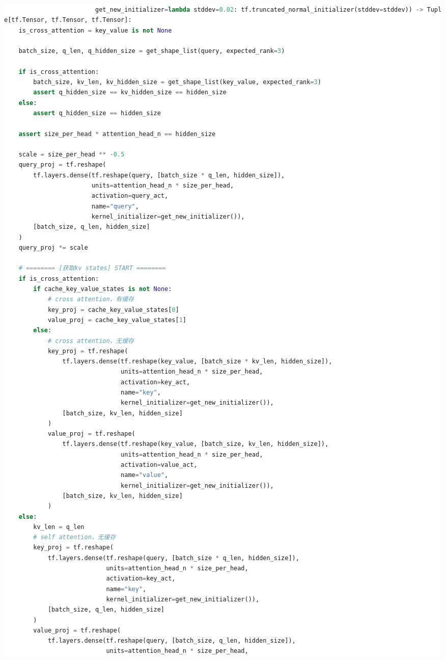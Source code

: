 ```python
                         get_new_initializer=lambda stddev=0.02: tf.truncated_normal_initializer(stddev=stddev)) -> Tuple[tf.Tensor, tf.Tensor, tf.Tensor]:
    is_cross_attention = key_value is not None

    batch_size, q_len, q_hidden_size = get_shape_list(query, expected_rank=3)

    if is_cross_attention:
        batch_size, kv_len, kv_hidden_size = get_shape_list(key_value, expected_rank=3)
        assert q_hidden_size == kv_hidden_size == hidden_size
    else:
        assert q_hidden_size == hidden_size

    assert size_per_head * attention_head_n == hidden_size

    scale = size_per_head ** -0.5
    query_proj = tf.reshape(
        tf.layers.dense(tf.reshape(query, [batch_size * q_len, hidden_size]),
                        units=attention_head_n * size_per_head,
                        activation=query_act,
                        name="query",
                        kernel_initializer=get_new_initializer()),
        [batch_size, q_len, hidden_size]
    )
    query_proj *= scale

    # ======== [获取kv states] START ========
    if is_cross_attention:
        if cache_key_value_states is not None:
            # cross attention，有缓存
            key_proj = cache_key_value_states[0]
            value_proj = cache_key_value_states[1]
        else:
            # cross attention，无缓存
            key_proj = tf.reshape(
                tf.layers.dense(tf.reshape(key_value, [batch_size * kv_len, hidden_size]),
                                units=attention_head_n * size_per_head,
                                activation=key_act,
                                name="key",
                                kernel_initializer=get_new_initializer()),
                [batch_size, kv_len, hidden_size]
            )
            value_proj = tf.reshape(
                tf.layers.dense(tf.reshape(key_value, [batch_size, kv_len, hidden_size]),
                                units=attention_head_n * size_per_head,
                                activation=value_act,
                                name="value",
                                kernel_initializer=get_new_initializer()),
                [batch_size, kv_len, hidden_size]
            )
    else:
        kv_len = q_len
        # self attention，无缓存
        key_proj = tf.reshape(
            tf.layers.dense(tf.reshape(query, [batch_size * q_len, hidden_size]),
                            units=attention_head_n * size_per_head,
                            activation=key_act,
                            name="key",
                            kernel_initializer=get_new_initializer()),
            [batch_size, q_len, hidden_size]
        )
        value_proj = tf.reshape(
            tf.layers.dense(tf.reshape(query, [batch_size, q_len, hidden_size]),
                            units=attention_head_n * size_per_head,
```

[1]: https://github.com/google-research/bert/blob/eedf5716ce1268e56f0a50264a88cafad334ac61/modeling.py#L558 "google bert mha"
[2]: https://spaces.ac.cn/archives/8610 "线性Transformer应该不是你要的模型"
[3]: https://www.telesens.co/2019/04/21/understanding-incremental-decoding-in-fairseq/ "Understanding incremental decoding in fairseq"
[4]: https://github.com/huggingface/transformers/blob/6568752039dfba86ba6eb994fd7e29888d5ed4a8/src/transformers/models/bart/modeling_bart.py#L173 "huggingface bart attention"